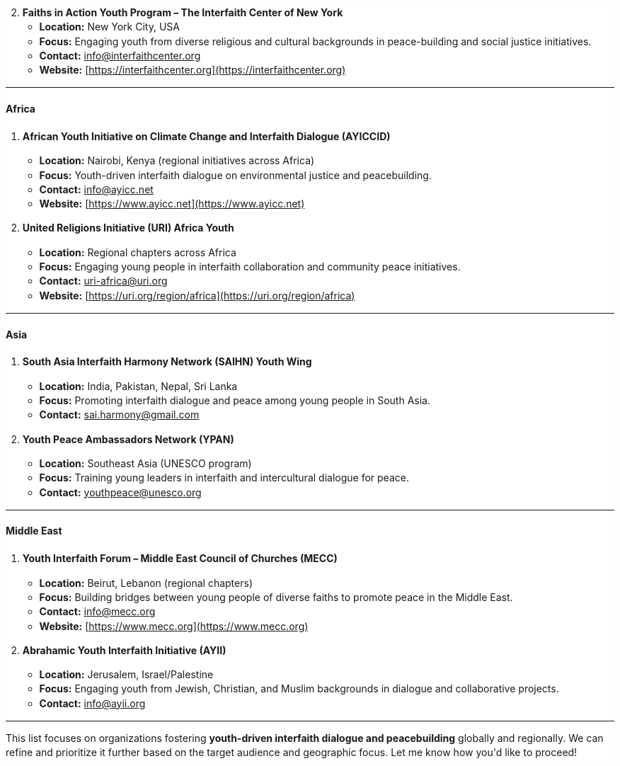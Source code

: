 2. **Faiths in Action Youth Program – The Interfaith Center of New York**  
   - **Location:** New York City, USA  
   - **Focus:** Engaging youth from diverse religious and cultural backgrounds in peace-building and social justice initiatives.  
   - **Contact:** info@interfaithcenter.org  
   - **Website:** [https://interfaithcenter.org](https://interfaithcenter.org)

---

#### **Africa**
1. **African Youth Initiative on Climate Change and Interfaith Dialogue (AYICCID)**  
   - **Location:** Nairobi, Kenya (regional initiatives across Africa)  
   - **Focus:** Youth-driven interfaith dialogue on environmental justice and peacebuilding.  
   - **Contact:** info@ayicc.net  
   - **Website:** [https://www.ayicc.net](https://www.ayicc.net)

2. **United Religions Initiative (URI) Africa Youth**  
   - **Location:** Regional chapters across Africa  
   - **Focus:** Engaging young people in interfaith collaboration and community peace initiatives.  
   - **Contact:** uri-africa@uri.org  
   - **Website:** [https://uri.org/region/africa](https://uri.org/region/africa)

---

#### **Asia**
1. **South Asia Interfaith Harmony Network (SAIHN) Youth Wing**  
   - **Location:** India, Pakistan, Nepal, Sri Lanka  
   - **Focus:** Promoting interfaith dialogue and peace among young people in South Asia.  
   - **Contact:** sai.harmony@gmail.com  

2. **Youth Peace Ambassadors Network (YPAN)**  
   - **Location:** Southeast Asia (UNESCO program)  
   - **Focus:** Training young leaders in interfaith and intercultural dialogue for peace.  
   - **Contact:** youthpeace@unesco.org  

---

#### **Middle East**
1. **Youth Interfaith Forum – Middle East Council of Churches (MECC)**  
   - **Location:** Beirut, Lebanon (regional chapters)  
   - **Focus:** Building bridges between young people of diverse faiths to promote peace in the Middle East.  
   - **Contact:** info@mecc.org  
   - **Website:** [https://www.mecc.org](https://www.mecc.org)

2. **Abrahamic Youth Interfaith Initiative (AYII)**  
   - **Location:** Jerusalem, Israel/Palestine  
   - **Focus:** Engaging youth from Jewish, Christian, and Muslim backgrounds in dialogue and collaborative projects.  
   - **Contact:** info@ayii.org  

---

This list focuses on organizations fostering **youth-driven interfaith dialogue and peacebuilding** globally and regionally. We can refine and prioritize it further based on the target audience and geographic focus. Let me know how you'd like to proceed!
